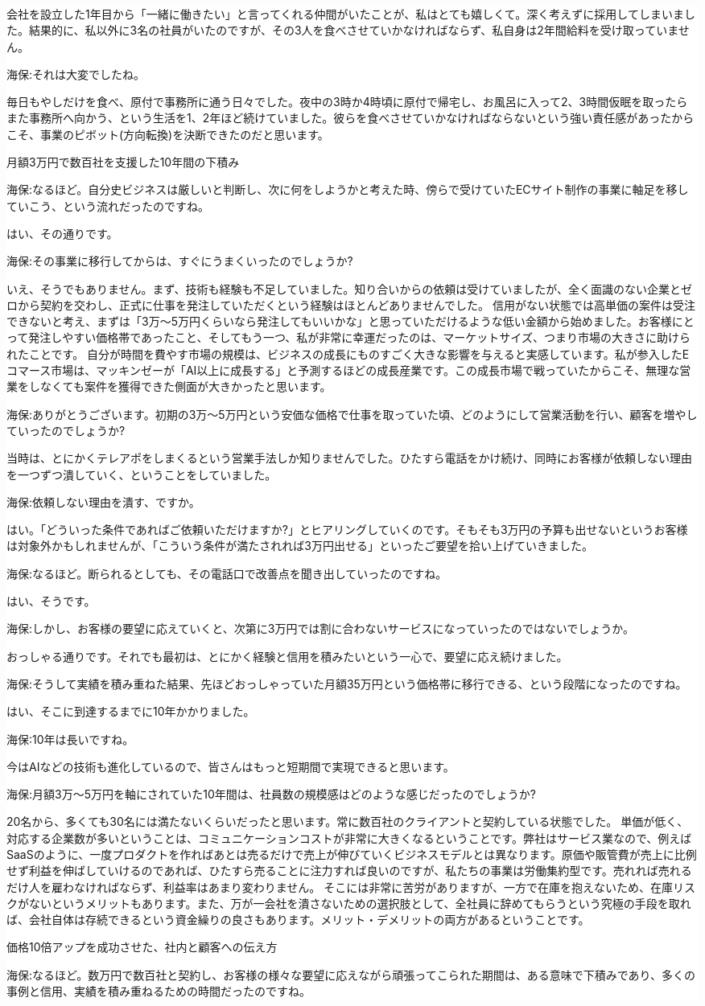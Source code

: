 会社を設立した1年目から「一緒に働きたい」と言ってくれる仲間がいたことが、私はとても嬉しくて。深く考えずに採用してしまいました。結果的に、私以外に3名の社員がいたのですが、その3人を食べさせていかなければならず、私自身は2年間給料を受け取っていません。

海保:それは大変でしたね。

毎日もやしだけを食べ、原付で事務所に通う日々でした。夜中の3時か4時頃に原付で帰宅し、お風呂に入って2、3時間仮眠を取ったらまた事務所へ向かう、という生活を1、2年ほど続けていました。彼らを食べさせていかなければならないという強い責任感があったからこそ、事業のピボット(方向転換)を決断できたのだと思います。

月額3万円で数百社を支援した10年間の下積み


海保:なるほど。自分史ビジネスは厳しいと判断し、次に何をしようかと考えた時、傍らで受けていたECサイト制作の事業に軸足を移していこう、という流れだったのですね。

はい、その通りです。

海保:その事業に移行してからは、すぐにうまくいったのでしょうか?

いえ、そうでもありません。まず、技術も経験も不足していました。知り合いからの依頼は受けていましたが、全く面識のない企業とゼロから契約を交わし、正式に仕事を発注していただくという経験はほとんどありませんでした。
信用がない状態では高単価の案件は受注できないと考え、まずは「3万～5万円くらいなら発注してもいいかな」と思っていただけるような低い金額から始めました。お客様にとって発注しやすい価格帯であったこと、そしてもう一つ、私が非常に幸運だったのは、マーケットサイズ、つまり市場の大きさに助けられたことです。
自分が時間を費やす市場の規模は、ビジネスの成長にものすごく大きな影響を与えると実感しています。私が参入したEコマース市場は、マッキンゼーが「AI以上に成長する」と予測するほどの成長産業です。この成長市場で戦っていたからこそ、無理な営業をしなくても案件を獲得できた側面が大きかったと思います。

海保:ありがとうございます。初期の3万～5万円という安価な価格で仕事を取っていた頃、どのようにして営業活動を行い、顧客を増やしていったのでしょうか?

当時は、とにかくテレアポをしまくるという営業手法しか知りませんでした。ひたすら電話をかけ続け、同時にお客様が依頼しない理由を一つずつ潰していく、ということをしていました。

海保:依頼しない理由を潰す、ですか。

はい。「どういった条件であればご依頼いただけますか?」とヒアリングしていくのです。そもそも3万円の予算も出せないというお客様は対象外かもしれませんが、「こういう条件が満たされれば3万円出せる」といったご要望を拾い上げていきました。

海保:なるほど。断られるとしても、その電話口で改善点を聞き出していったのですね。

はい、そうです。

海保:しかし、お客様の要望に応えていくと、次第に3万円では割に合わないサービスになっていったのではないでしょうか。

おっしゃる通りです。それでも最初は、とにかく経験と信用を積みたいという一心で、要望に応え続けました。

海保:そうして実績を積み重ねた結果、先ほどおっしゃっていた月額35万円という価格帯に移行できる、という段階になったのですね。

はい、そこに到達するまでに10年かかりました。

海保:10年は長いですね。

今はAIなどの技術も進化しているので、皆さんはもっと短期間で実現できると思います。

海保:月額3万～5万円を軸にされていた10年間は、社員数の規模感はどのような感じだったのでしょうか?

20名から、多くても30名には満たないくらいだったと思います。常に数百社のクライアントと契約している状態でした。
単価が低く、対応する企業数が多いということは、コミュニケーションコストが非常に大きくなるということです。弊社はサービス業なので、例えばSaaSのように、一度プロダクトを作ればあとは売るだけで売上が伸びていくビジネスモデルとは異なります。原価や販管費が売上に比例せず利益を伸ばしていけるのであれば、ひたすら売ることに注力すれば良いのですが、私たちの事業は労働集約型です。売れれば売れるだけ人を雇わなければならず、利益率はあまり変わりません。
そこには非常に苦労がありますが、一方で在庫を抱えないため、在庫リスクがないというメリットもあります。また、万が一会社を潰さないための選択肢として、全社員に辞めてもらうという究極の手段を取れば、会社自体は存続できるという資金繰りの良さもあります。メリット・デメリットの両方があるということです。

価格10倍アップを成功させた、社内と顧客への伝え方


海保:なるほど。数万円で数百社と契約し、お客様の様々な要望に応えながら頑張ってこられた期間は、ある意味で下積みであり、多くの事例と信用、実績を積み重ねるための時間だったのですね。
